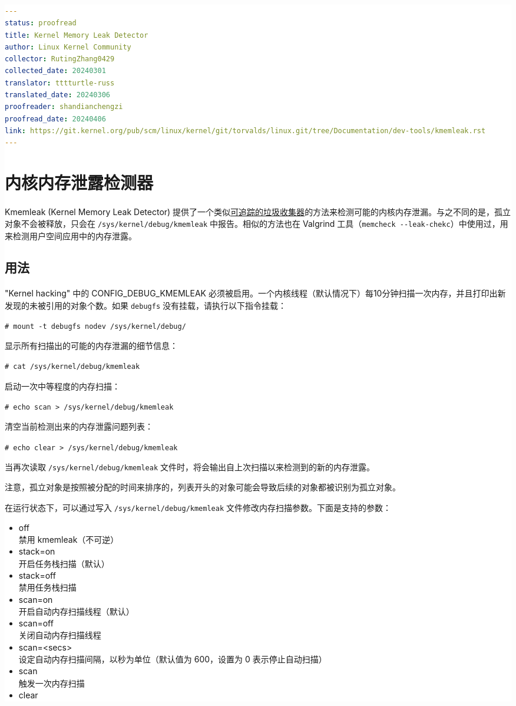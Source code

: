 ```yaml
---
status: proofread
title: Kernel Memory Leak Detector
author: Linux Kernel Community
collector: RutingZhang0429
collected_date: 20240301
translator: tttturtle-russ
translated_date: 20240306
proofreader: shandianchengzi
proofread_date: 20240406
link: https://git.kernel.org/pub/scm/linux/kernel/git/torvalds/linux.git/tree/Documentation/dev-tools/kmemleak.rst
---
```

# 内核内存泄露检测器
Kmemleak (Kernel Memory Leak Detector) 提供了一个类似[可追踪的垃圾收集器](https://en.wikipedia.org/wiki/Tracing_garbage_collection)的方法来检测可能的内核内存泄漏。与之不同的是，孤立对象不会被释放，只会在 `/sys/kernel/debug/kmemleak` 中报告。相似的方法也在 Valgrind 工具（`memcheck --leak-chekc`）中使用过，用来检测用户空间应用中的内存泄露。

## 用法
\"Kernel hacking\" 中的 CONFIG\_DEBUG\_KMEMLEAK 必须被启用。一个内核线程（默认情况下）每10分钟扫描一次内存，并且打印出新发现的未被引用的对象个数。如果 `debugfs` 没有挂载，请执行以下指令挂载：

    # mount -t debugfs nodev /sys/kernel/debug/


显示所有扫描出的可能的内存泄漏的细节信息：

    # cat /sys/kernel/debug/kmemleak

启动一次中等程度的内存扫描：

    # echo scan > /sys/kernel/debug/kmemleak

清空当前检测出来的内存泄露问题列表：

    # echo clear > /sys/kernel/debug/kmemleak

当再次读取 `/sys/kernel/debug/kmemleak` 文件时，将会输出自上次扫描以来检测到的新的内存泄露。

注意，孤立对象是按照被分配的时间来排序的，列表开头的对象可能会导致后续的对象都被识别为孤立对象。

在运行状态下，可以通过写入 `/sys/kernel/debug/kmemleak` 文件修改内存扫描参数。下面是支持的参数：

- off  
    禁用 kmemleak（不可逆）
- stack=on  
    开启任务栈扫描（默认）
- stack=off  
    禁用任务栈扫描
- scan=on  
    开启自动内存扫描线程（默认）
- scan=off  
    关闭自动内存扫描线程
- scan=\<secs\>  
    设定自动内存扫描间隔，以秒为单位（默认值为 600，设置为 0 表示停止自动扫描）
- scan  
    触发一次内存扫描
- clear  